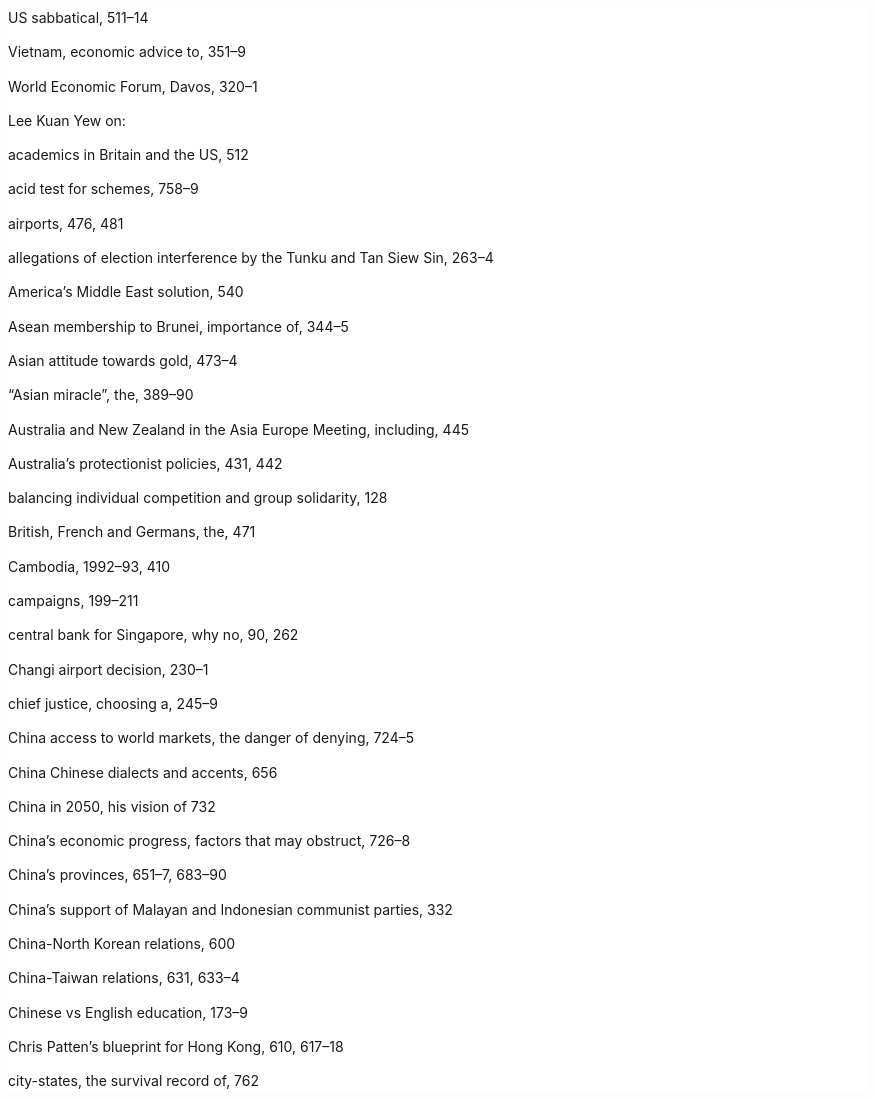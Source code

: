 US sabbatical, 511–14


Vietnam, economic advice to, 351–9

World Economic Forum, Davos, 320–1

Lee Kuan Yew on:

academics in Britain and the US, 512

acid test for schemes, 758–9

airports, 476, 481

allegations of election interference by the Tunku and Tan Siew Sin, 263–4

America’s Middle East solution, 540

Asean membership to Brunei, importance of, 344–5

Asian attitude towards gold, 473–4

“Asian miracle”, the, 389–90


Australia and New Zealand in the Asia Europe Meeting, including, 445

Australia’s protectionist policies, 431, 442

balancing individual competition and group solidarity, 128

British, French and Germans, the, 471

Cambodia, 1992–93, 410

campaigns, 199–211

central bank for Singapore, why no, 90, 262

Changi airport decision, 230–1

chief justice, choosing a, 245–9

China access to world markets, the danger of denying, 724–5

China Chinese dialects and accents, 656

China in 2050, his vision of 732

China’s economic progress, factors that may obstruct, 726–8

China’s provinces, 651–7, 683–90

China’s support of Malayan and Indonesian communist parties, 332

China-North Korean relations, 600

China-Taiwan relations, 631, 633–4

Chinese vs English education, 173–9

Chris Patten’s blueprint for Hong Kong, 610, 617–18

city-states, the survival record of, 762
